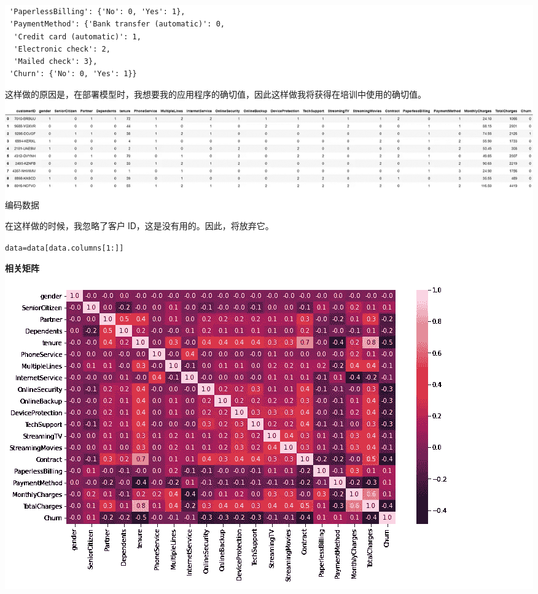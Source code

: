 ```
 'PaperlessBilling': {'No': 0, 'Yes': 1},
 'PaymentMethod': {'Bank transfer (automatic)': 0,
  'Credit card (automatic)': 1,
  'Electronic check': 2,
  'Mailed check': 3},
 'Churn': {'No': 0, 'Yes': 1}}
```

这样做的原因是，在部署模型时，我想要我的应用程序的确切值，因此这样做我将获得在培训中使用的确切值。

![](img/1daf938fb99c42ef224321f2582e26ab.png)

编码数据

在这样做的时候，我忽略了客户 ID，这是没有用的。因此，将放弃它。

```
data=data[data.columns[1:]]
```

**相关矩阵**

![](img/6a0932936d2fcf5ccae46f991cb62cc8.png)
